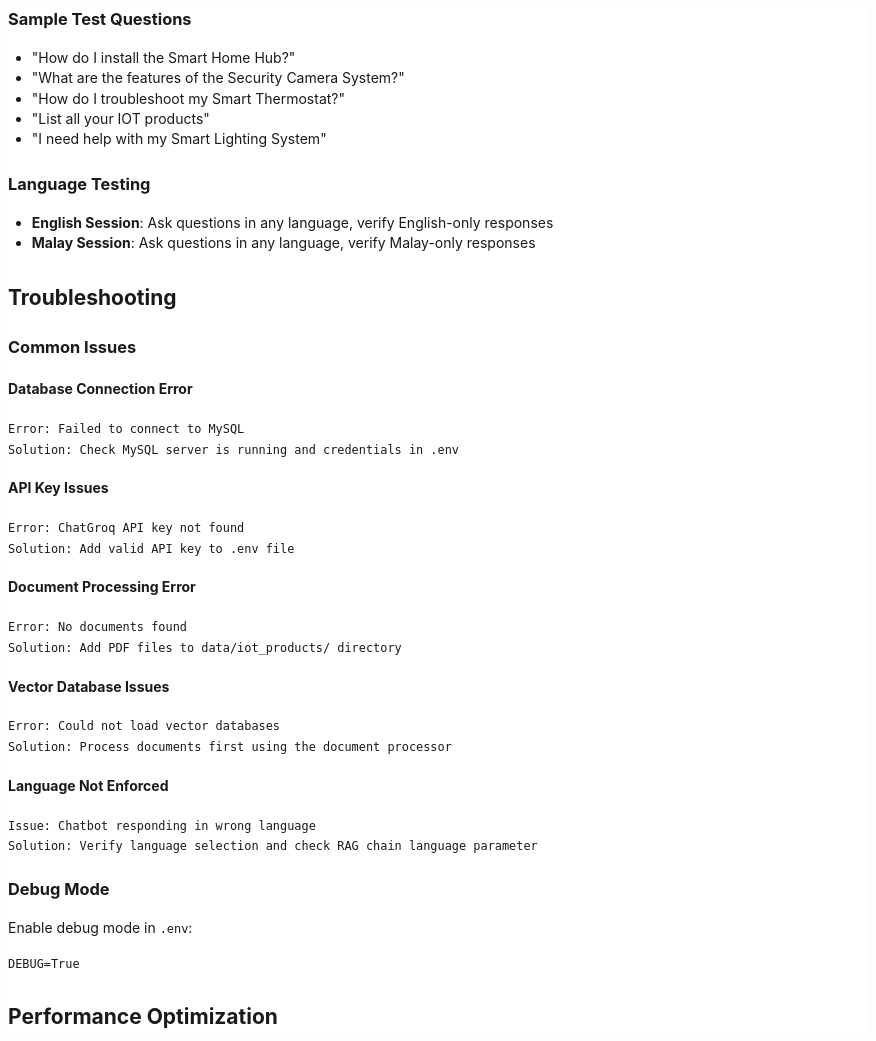 ### Sample Test Questions
- "How do I install the Smart Home Hub?"
- "What are the features of the Security Camera System?"
- "How do I troubleshoot my Smart Thermostat?"
- "List all your IOT products"
- "I need help with my Smart Lighting System"

### Language Testing
- **English Session**: Ask questions in any language, verify English-only responses
- **Malay Session**: Ask questions in any language, verify Malay-only responses

## Troubleshooting

### Common Issues

#### Database Connection Error
```
Error: Failed to connect to MySQL
Solution: Check MySQL server is running and credentials in .env
```

#### API Key Issues
```
Error: ChatGroq API key not found
Solution: Add valid API key to .env file
```

#### Document Processing Error
```
Error: No documents found
Solution: Add PDF files to data/iot_products/ directory
```

#### Vector Database Issues
```
Error: Could not load vector databases
Solution: Process documents first using the document processor
```

#### Language Not Enforced
```
Issue: Chatbot responding in wrong language
Solution: Verify language selection and check RAG chain language parameter
```

### Debug Mode
Enable debug mode in `.env`:
```env
DEBUG=True
```

## Performance Optimization
